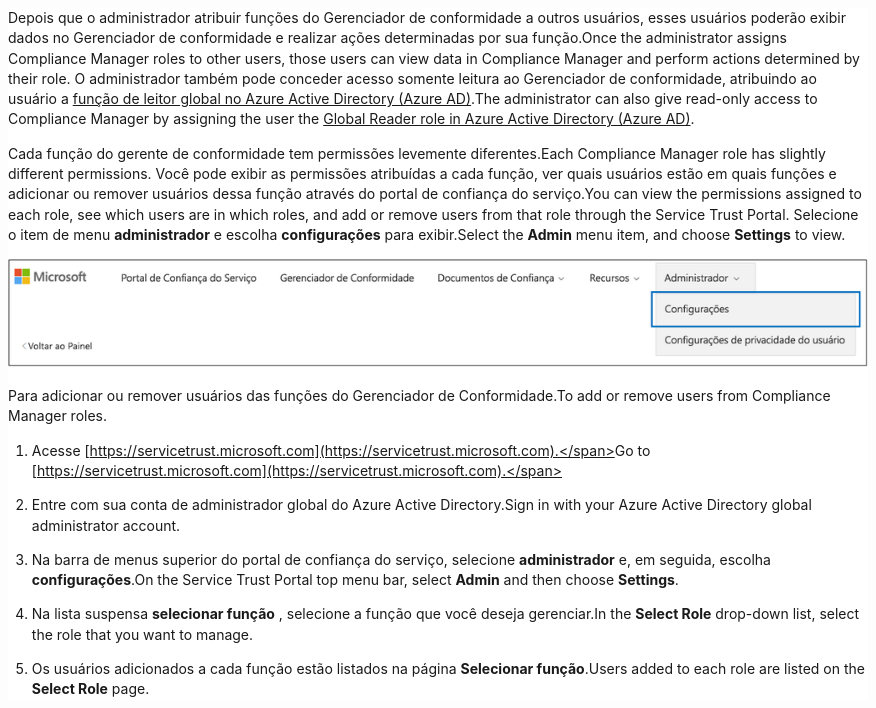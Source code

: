 <span data-ttu-id="3daf9-119">Depois que o administrador atribuir funções do Gerenciador de conformidade a outros usuários, esses usuários poderão exibir dados no Gerenciador de conformidade e realizar ações determinadas por sua função.</span><span class="sxs-lookup"><span data-stu-id="3daf9-119">Once the administrator assigns Compliance Manager roles to other users, those users can view data in Compliance Manager and perform actions determined by their role.</span></span> <span data-ttu-id="3daf9-120">O administrador também pode conceder acesso somente leitura ao Gerenciador de conformidade, atribuindo ao usuário a [função de leitor global no Azure Active Directory (Azure AD)](https://docs.microsoft.com/azure/active-directory/users-groups-roles/directory-assign-admin-roles#global-reader).</span><span class="sxs-lookup"><span data-stu-id="3daf9-120">The administrator can also give read-only access to Compliance Manager by assigning the user the [Global Reader role in Azure Active Directory (Azure AD)](https://docs.microsoft.com/azure/active-directory/users-groups-roles/directory-assign-admin-roles#global-reader).</span></span>

<span data-ttu-id="3daf9-121">Cada função do gerente de conformidade tem permissões levemente diferentes.</span><span class="sxs-lookup"><span data-stu-id="3daf9-121">Each Compliance Manager role has slightly different permissions.</span></span> <span data-ttu-id="3daf9-122">Você pode exibir as permissões atribuídas a cada função, ver quais usuários estão em quais funções e adicionar ou remover usuários dessa função através do portal de confiança do serviço.</span><span class="sxs-lookup"><span data-stu-id="3daf9-122">You can view the permissions assigned to each role, see which users are in which roles, and add or remove users from that role through the Service Trust Portal.</span></span> <span data-ttu-id="3daf9-123">Selecione o item de menu **administrador** e escolha **configurações** para exibir.</span><span class="sxs-lookup"><span data-stu-id="3daf9-123">Select the **Admin** menu item, and choose **Settings** to view.</span></span>
  
![Menu de administração de STP: configurações selecionadas](../media/65a82b1b-d462-452f-988b-7e4263bd638e.png)
  
<span data-ttu-id="3daf9-125">Para adicionar ou remover usuários das funções do Gerenciador de Conformidade.</span><span class="sxs-lookup"><span data-stu-id="3daf9-125">To add or remove users from Compliance Manager roles.</span></span>
  
1. <span data-ttu-id="3daf9-126">Acesse [https://servicetrust.microsoft.com](https://servicetrust.microsoft.com).</span><span class="sxs-lookup"><span data-stu-id="3daf9-126">Go to [https://servicetrust.microsoft.com](https://servicetrust.microsoft.com).</span></span>

2. <span data-ttu-id="3daf9-127">Entre com sua conta de administrador global do Azure Active Directory.</span><span class="sxs-lookup"><span data-stu-id="3daf9-127">Sign in with your Azure Active Directory global administrator account.</span></span>

3. <span data-ttu-id="3daf9-128">Na barra de menus superior do portal de confiança do serviço, selecione **administrador** e, em seguida, escolha **configurações**.</span><span class="sxs-lookup"><span data-stu-id="3daf9-128">On the Service Trust Portal top menu bar, select **Admin** and then choose **Settings**.</span></span>

4. <span data-ttu-id="3daf9-129">Na lista suspensa **selecionar função** , selecione a função que você deseja gerenciar.</span><span class="sxs-lookup"><span data-stu-id="3daf9-129">In the **Select Role** drop-down list, select the role that you want to manage.</span></span>

5. <span data-ttu-id="3daf9-130">Os usuários adicionados a cada função estão listados na página **Selecionar função**.</span><span class="sxs-lookup"><span data-stu-id="3daf9-130">Users added to each role are listed on the **Select Role** page.</span></span>
